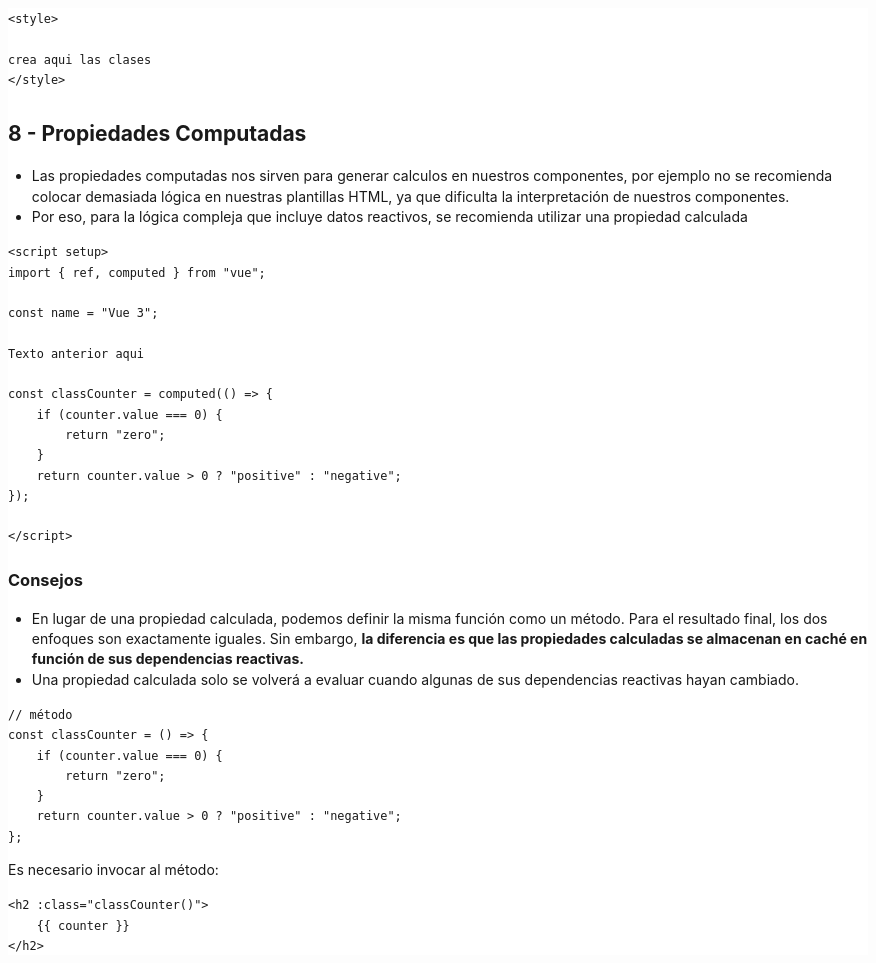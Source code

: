 ```vue
<style>

 crea aqui las clases
</style>
```

## 8 - Propiedades Computadas

- Las propiedades computadas nos sirven para generar calculos en nuestros componentes, por ejemplo no se recomienda colocar demasiada lógica en nuestras plantillas HTML, ya que dificulta la interpretación de nuestros componentes.
- Por eso, para la lógica compleja que incluye datos reactivos, se recomienda utilizar una propiedad calculada

```vue
<script setup>
import { ref, computed } from "vue";

const name = "Vue 3";

Texto anterior aqui

const classCounter = computed(() => {
    if (counter.value === 0) {
        return "zero";
    }
    return counter.value > 0 ? "positive" : "negative";
});

</script>
```

### Consejos
- En lugar de una propiedad calculada, podemos definir la misma función como un método. Para el resultado final, los dos enfoques son exactamente iguales. Sin embargo, **la diferencia es que las propiedades calculadas se almacenan en caché en función de sus dependencias reactivas.**
- Una propiedad calculada solo se volverá a evaluar cuando algunas de sus dependencias reactivas hayan cambiado.

```vue
// método
const classCounter = () => {
    if (counter.value === 0) {
        return "zero";
    }
    return counter.value > 0 ? "positive" : "negative";
};

```

Es necesario invocar al método:
```vue
<h2 :class="classCounter()">
    {{ counter }}
</h2>
```
